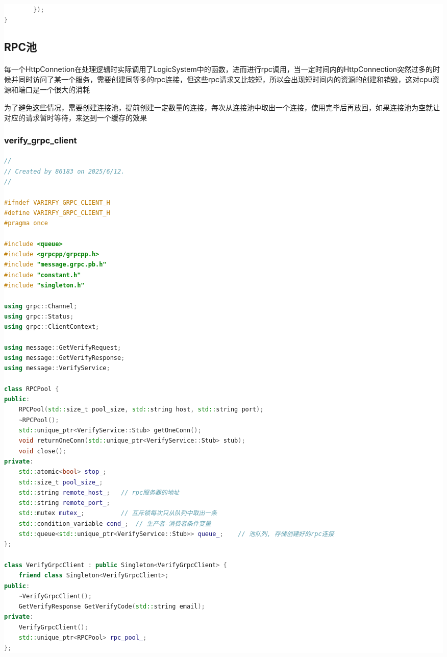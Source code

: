 ```c++
        });
}
```



## RPC池

每一个HttpConnetion在处理逻辑时实际调用了LogicSystem中的函数，进而进行rpc调用，当一定时间内的HttpConnection突然过多的时候并同时访问了某一个服务，需要创建同等多的rpc连接，但这些rpc请求又比较短，所以会出现短时间内的资源的创建和销毁，这对cpu资源和端口是一个很大的消耗

为了避免这些情况，需要创建连接池，提前创建一定数量的连接，每次从连接池中取出一个连接，使用完毕后再放回，如果连接池为空就让对应的请求暂时等待，来达到一个缓存的效果

### verify_grpc_client

```c++
//
// Created by 86183 on 2025/6/12.
//

#ifndef VARIRFY_GRPC_CLIENT_H
#define VARIRFY_GRPC_CLIENT_H
#pragma once

#include <queue>
#include <grpcpp/grpcpp.h>
#include "message.grpc.pb.h"
#include "constant.h"
#include "singleton.h"

using grpc::Channel;
using grpc::Status;
using grpc::ClientContext;

using message::GetVerifyRequest;
using message::GetVerifyResponse;
using message::VerifyService;

class RPCPool {
public:
    RPCPool(std::size_t pool_size, std::string host, std::string port);
    ~RPCPool();
    std::unique_ptr<VerifyService::Stub> getOneConn();
    void returnOneConn(std::unique_ptr<VerifyService::Stub> stub);
    void close();
private:
    std::atomic<bool> stop_;
    std::size_t pool_size_;
    std::string remote_host_;	// rpc服务器的地址
    std::string remote_port_;
    std::mutex mutex_;			// 互斥锁每次只从队列中取出一条
    std::condition_variable cond_;	// 生产者-消费者条件变量
    std::queue<std::unique_ptr<VerifyService::Stub>> queue_;	// 池队列, 存储创建好的rpc连接
};

class VerifyGrpcClient : public Singleton<VerifyGrpcClient> {
    friend class Singleton<VerifyGrpcClient>;
public:
    ~VerifyGrpcClient();
    GetVerifyResponse GetVerifyCode(std::string email);
private:
    VerifyGrpcClient();
    std::unique_ptr<RPCPool> rpc_pool_;
};
```
